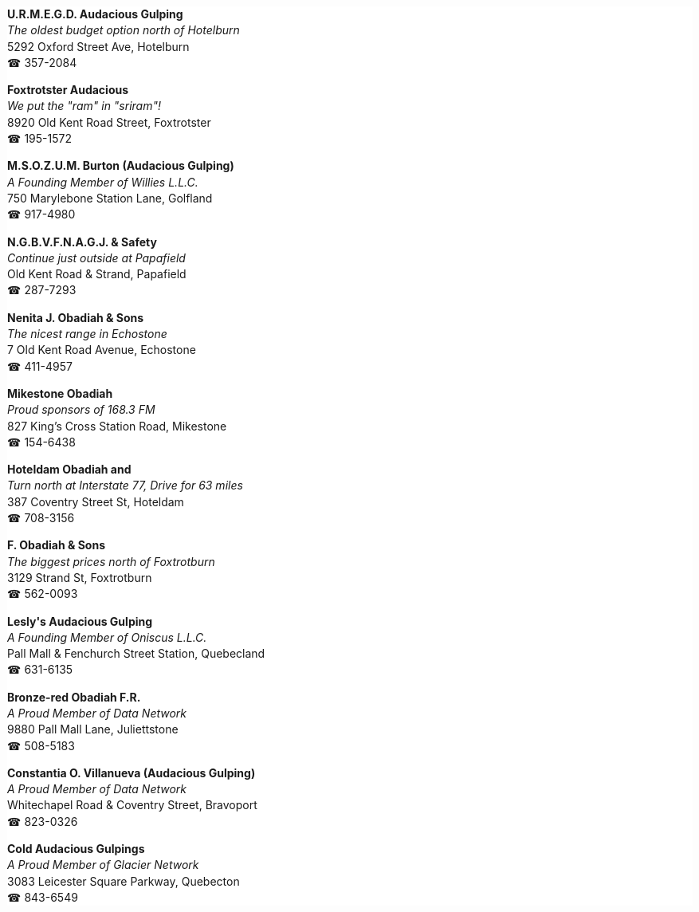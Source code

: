 **U.R.M.E.G.D. Audacious Gulping**  
_The oldest budget option north of Hotelburn_  
5292 Oxford Street Ave, Hotelburn  
☎ 357-2084

**Foxtrotster Audacious**  
_We put the "ram" in "sriram"!_  
8920 Old Kent Road Street, Foxtrotster  
☎ 195-1572

**M.S.O.Z.U.M. Burton (Audacious Gulping)**  
_A Founding Member of Willies L.L.C._  
750 Marylebone Station Lane, Golfland  
☎ 917-4980

**N.G.B.V.F.N.A.G.J. & Safety**  
_Continue just outside at Papafield_  
Old Kent Road & Strand, Papafield  
☎ 287-7293

**Nenita J. Obadiah & Sons**  
_The nicest range in Echostone_  
7 Old Kent Road Avenue, Echostone  
☎ 411-4957

**Mikestone Obadiah**  
_Proud sponsors of 168.3 FM_  
827 King’s Cross Station Road, Mikestone  
☎ 154-6438

**Hoteldam Obadiah and**  
_Turn north at Interstate 77, Drive for 63 miles_  
387 Coventry Street St, Hoteldam  
☎ 708-3156

**F. Obadiah & Sons**  
_The biggest prices north of Foxtrotburn_  
3129 Strand St, Foxtrotburn  
☎ 562-0093

**Lesly's Audacious Gulping**  
_A Founding Member of Oniscus L.L.C._  
Pall Mall & Fenchurch Street Station, Quebecland  
☎ 631-6135

**Bronze-red Obadiah F.R.**  
_A Proud Member of Data Network_  
9880 Pall Mall Lane, Juliettstone  
☎ 508-5183

**Constantia O. Villanueva (Audacious Gulping)**  
_A Proud Member of Data Network_  
Whitechapel Road & Coventry Street, Bravoport  
☎ 823-0326

**Cold Audacious Gulpings**  
_A Proud Member of Glacier Network_  
3083 Leicester Square Parkway, Quebecton  
☎ 843-6549
